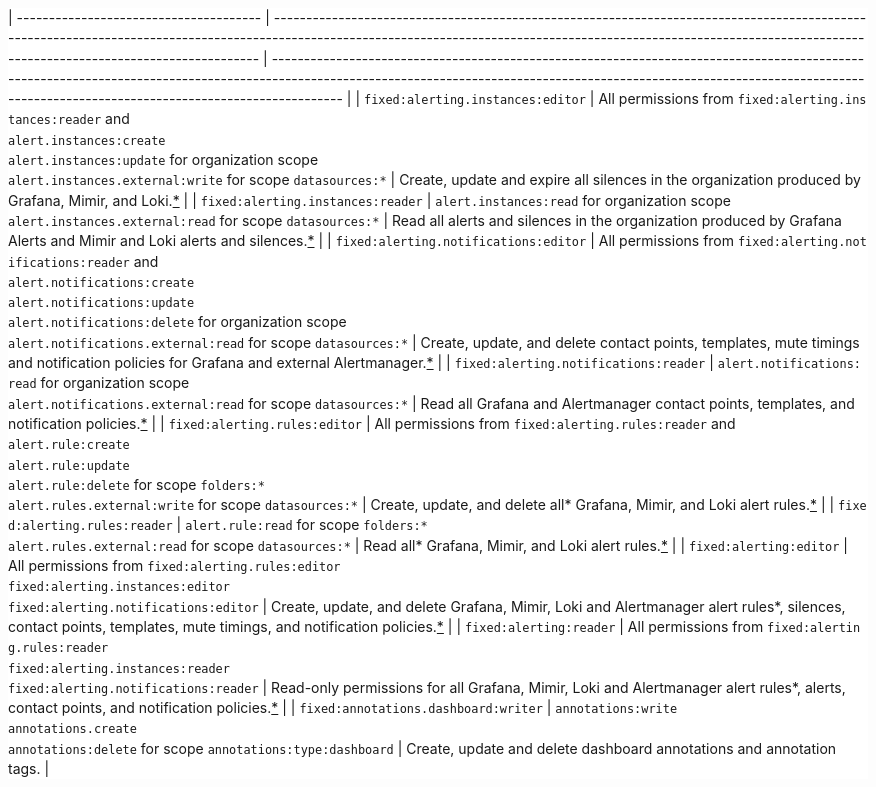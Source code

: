 | -------------------------------------- | ------------------------------------------------------------------------------------------------------------------------------------------------------------------------------------------------------------------------------------------------------------------------ | ------------------------------------------------------------------------------------------------------------------------------------------------------------------------------------------------------------------------------------------------------------------------------------- |
| `fixed:alerting.instances:editor`      | All permissions from `fixed:alerting.instances:reader` and<br> `alert.instances:create`<br>`alert.instances:update` for organization scope <br> `alert.instances.external:write` for scope `datasources:*`                                                               | Create, update and expire all silences in the organization produced by Grafana, Mimir, and Loki.[\*](#alerting-roles)                                                                                                                                                                 |
| `fixed:alerting.instances:reader`      | `alert.instances:read` for organization scope <br> `alert.instances.external:read` for scope `datasources:*`                                                                                                                                                             | Read all alerts and silences in the organization produced by Grafana Alerts and Mimir and Loki alerts and silences.[\*](#alerting-roles)                                                                                                                                              |
| `fixed:alerting.notifications:editor`  | All permissions from `fixed:alerting.notifications:reader` and<br>`alert.notifications:create`<br>`alert.notifications:update`<br>`alert.notifications:delete` for organization scope<br>`alert.notifications.external:read` for scope `datasources:*`                   | Create, update, and delete contact points, templates, mute timings and notification policies for Grafana and external Alertmanager.[\*](#alerting-roles)                                                                                                                              |
| `fixed:alerting.notifications:reader`  | `alert.notifications:read` for organization scope<br>`alert.notifications.external:read` for scope `datasources:*`                                                                                                                                                       | Read all Grafana and Alertmanager contact points, templates, and notification policies.[\*](#alerting-roles)                                                                                                                                                                          |
| `fixed:alerting.rules:editor`          | All permissions from `fixed:alerting.rules:reader` and <br> `alert.rule:create` <br> `alert.rule:update` <br> `alert.rule:delete` for scope `folders:*` <br> `alert.rules.external:write` for scope `datasources:*`                                                      | Create, update, and delete all\* Grafana, Mimir, and Loki alert rules.[\*](#alerting-roles)                                                                                                                                                                                           |
| `fixed:alerting.rules:reader`          | `alert.rule:read` for scope `folders:*` <br> `alert.rules.external:read` for scope `datasources:*`                                                                                                                                                                       | Read all\* Grafana, Mimir, and Loki alert rules.[\*](#alerting-roles)                                                                                                                                                                                                                 |
| `fixed:alerting:editor`                | All permissions from `fixed:alerting.rules:editor` <br>`fixed:alerting.instances:editor`<br>`fixed:alerting.notifications:editor`                                                                                                                                        | Create, update, and delete Grafana, Mimir, Loki and Alertmanager alert rules\*, silences, contact points, templates, mute timings, and notification policies.[\*](#alerting-roles)                                                                                                    |
| `fixed:alerting:reader`                | All permissions from `fixed:alerting.rules:reader` <br>`fixed:alerting.instances:reader`<br>`fixed:alerting.notifications:reader`                                                                                                                                        | Read-only permissions for all Grafana, Mimir, Loki and Alertmanager alert rules\*, alerts, contact points, and notification policies.[\*](#alerting-roles)                                                                                                                            |
| `fixed:annotations.dashboard:writer`   | `annotations:write` <br>`annotations.create`<br> `annotations:delete` for scope `annotations:type:dashboard`                                                                                                                                                             | Create, update and delete dashboard annotations and annotation tags.                                                                                                                                                                                                                  |